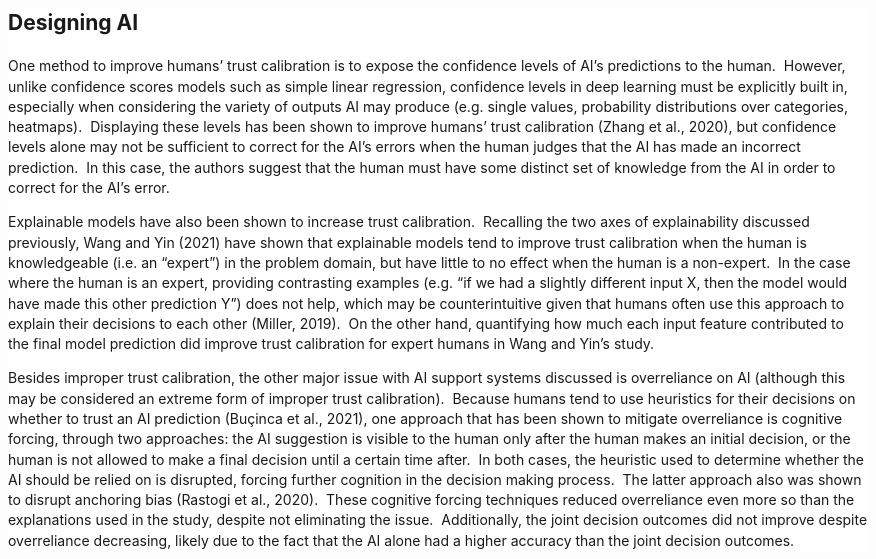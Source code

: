   

## Designing AI

One method to improve humans’ trust calibration is to expose the
confidence levels of AI’s predictions to the human.<span
class="Apple-converted-space">  </span>However, unlike confidence scores
models such as simple linear regression, confidence levels in deep
learning must be explicitly built in, especially when considering the
variety of outputs AI may produce (e.g. single values, probability
distributions over categories, heatmaps).<span
class="Apple-converted-space">  </span>Displaying these levels has been
shown to improve humans’ trust calibration (Zhang et al., 2020), but
confidence levels alone may not be sufficient to correct for the AI’s
errors when the human judges that the AI has made an incorrect
prediction.<span class="Apple-converted-space">  </span>In this case,
the authors suggest that the human must have some distinct set of
knowledge from the AI in order to correct for the AI’s error.

  

Explainable models have also been shown to increase trust
calibration.<span class="Apple-converted-space">  </span>Recalling the
two axes of explainability discussed previously, Wang and Yin (2021)
have shown that explainable models tend to improve trust calibration
when the human is knowledgeable (i.e. an “expert”) in the problem
domain, but have little to no effect when the human is a
non-expert.<span class="Apple-converted-space">  </span>In the case
where the human is an expert, providing contrasting examples (e.g. “if
we had a slightly different input X, then the model would have made this
other prediction Y”) does not help, which may be counterintuitive given
that humans often use this approach to explain their decisions to each
other (Miller, 2019).<span class="Apple-converted-space">  </span>On the
other hand, quantifying how much each input feature contributed to the
final model prediction did improve trust calibration for expert humans
in Wang and Yin’s study.

  

Besides improper trust calibration, the other major issue with AI
support systems discussed is overreliance on AI (although this may be
considered an extreme form of improper trust calibration).<span
class="Apple-converted-space">  </span>Because humans tend to use
heuristics for their decisions on whether to trust an AI prediction
(Buçinca et al., 2021), one approach that has been shown to mitigate
overreliance is cognitive forcing, through two approaches: the AI
suggestion is visible to the human only after the human makes an initial
decision, or the human is not allowed to make a final decision until a
certain time after.<span class="Apple-converted-space">  </span>In both
cases, the heuristic used to determine whether the AI should be relied
on is disrupted, forcing further cognition in the decision making
process.<span class="Apple-converted-space">  </span>The latter approach
also was shown to disrupt anchoring bias (Rastogi et al., 2020).<span
class="Apple-converted-space">  </span>These cognitive forcing
techniques reduced overreliance even more so than the explanations used
in the study, despite not eliminating the issue.<span
class="Apple-converted-space">  </span>Additionally, the joint decision
outcomes did not improve despite overreliance decreasing, likely due to
the fact that the AI alone had a higher accuracy than the joint decision
outcomes.
